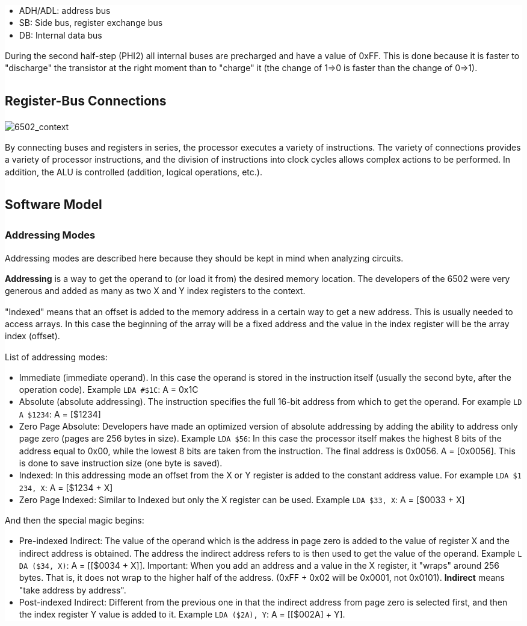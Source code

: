 - ADH/ADL: address bus
- SB: Side bus, register exchange bus
- DB: Internal data bus

During the second half-step (PHI2) all internal buses are precharged and have a value of 0xFF. This is done because it is faster to "discharge" the transistor at the right moment than to "charge" it (the change of 1=>0 is faster than the change of 0=>1).

## Register-Bus Connections

![6502_context](/BreakingNESWiki/imgstore/6502/6502_context.jpg)

By connecting buses and registers in series, the processor executes a variety of instructions. The variety of connections provides a variety of processor instructions, and the division of instructions into clock cycles allows complex actions to be performed. In addition, the ALU is controlled (addition, logical operations, etc.).

## Software Model

### Addressing Modes

Addressing modes are described here because they should be kept in mind when analyzing circuits.

**Addressing** is a way to get the operand to (or load it from) the desired memory location. The developers of the 6502 were very generous and added as many as two X and Y index registers to the context.

"Indexed" means that an offset is added to the memory address in a certain way to get a new address. This is usually needed to access arrays. In this case the beginning of the array will be a fixed address and the value in the index register will be the array index (offset).

List of addressing modes:
- Immediate (immediate operand). In this case the operand is stored in the instruction itself (usually the second byte, after the operation code). Example `LDA #$1C`: A = 0x1C
- Absolute (absolute addressing). The instruction specifies the full 16-bit address from which to get the operand. For example `LDA $1234`: A = \[$1234\]
- Zero Page Absolute: Developers have made an optimized version of absolute addressing by adding the ability to address only page zero (pages are 256 bytes in size). Example `LDA $56`: In this case the processor itself makes the highest 8 bits of the address equal to 0x00, while the lowest 8 bits are taken from the instruction. The final address is 0x0056. A = \[0x0056\]. This is done to save instruction size (one byte is saved).
- Indexed: In this addressing mode an offset from the X or Y register is added to the constant address value. For example `LDA $1234, X`: A = \[$1234 + X\]
- Zero Page Indexed: Similar to Indexed but only the X register can be used. Example `LDA $33, X`: A = \[$0033 + X\]

And then the special magic begins:
- Pre-indexed Indirect: The value of the operand which is the address in page zero is added to the value of register X and the indirect address is obtained. The address the indirect address refers to is then used to get the value of the operand. Example `LDA ($34, X)`: A = \[\[$0034 + X\]\]. Important: When you add an address and a value in the X register, it "wraps" around 256 bytes. That is, it does not wrap to the higher half of the address. (0xFF + 0x02 will be 0x0001, not 0x0101). **Indirect** means "take address by address".
- Post-indexed Indirect: Different from the previous one in that the indirect address from page zero is selected first, and then the index register Y value is added to it. Example `LDA ($2A), Y`: A = \[\[$002A\] + Y\].
